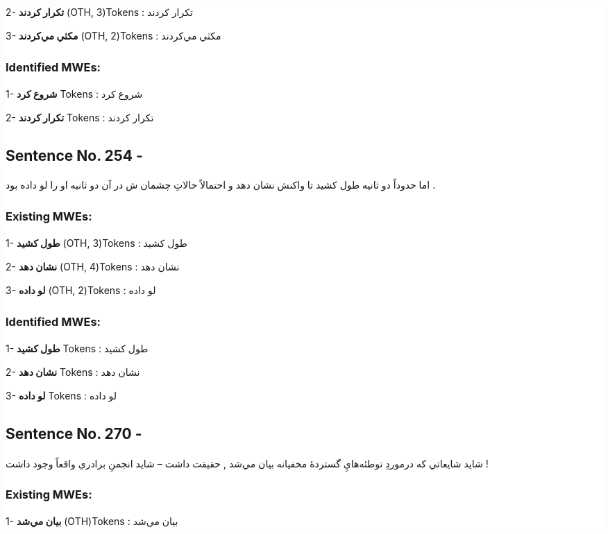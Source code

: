 2- **تکرار کردند** (OTH, 3)Tokens : 
تکرار
کردند

3- **مکثي مي‌کردند** (OTH, 2)Tokens : 
مکثي
مي‌کردند

### Identified MWEs: 
1- **شروع کرد** Tokens : 
شروع
کرد

2- **تکرار کردند** Tokens : 
تکرار
کردند

## Sentence No. 254 - 
اما حدوداً دو ثانيه طول کشيد تا واکنش نشان دهد و احتمالاً حالاتِ چشمان ش در آن دو ثانيه او را لو داده بود . 
### Existing MWEs: 
1- **طول کشيد** (OTH, 3)Tokens : 
طول
کشيد

2- **نشان دهد** (OTH, 4)Tokens : 
نشان
دهد

3- **لو داده** (OTH, 2)Tokens : 
لو
داده

### Identified MWEs: 
1- **طول کشيد** Tokens : 
طول
کشيد

2- **نشان دهد** Tokens : 
نشان
دهد

3- **لو داده** Tokens : 
لو
داده

## Sentence No. 270 - 
شايد شايعاتي که درموردِ توطئه‌هايِ گستردهٔ مخفيانه بيان مي‌شد , حقيقت داشت – شايد انجمنِ برادري واقعاً وجود داشت ! 
### Existing MWEs: 
1- **بيان مي‌شد** (OTH)Tokens : 
بيان
مي‌شد
